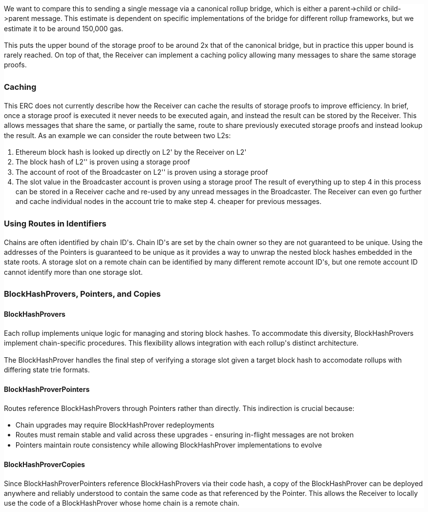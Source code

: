 We want to compare this to sending a single message via a canonical rollup bridge, which is either a parent->child or child->parent message. This estimate is dependent on specific implementations of the bridge for different rollup frameworks, but we estimate it to be around 150,000 gas.

This puts the upper bound of the storage proof to be around 2x that of the canonical bridge, but in practice this upper bound is rarely reached. On top of that, the Receiver can implement a caching policy allowing many messages to share the same storage proofs.

### Caching
This ERC does not currently describe how the Receiver can cache the results of storage proofs to improve efficiency. In brief, once a storage proof is executed it never needs to be executed again, and instead the result can be stored by the Receiver. This allows messages that share the same, or partially the same, route to share previously executed storage proofs and instead lookup the result. As an example we can consider the route between two L2s:
1. Ethereum block hash is looked up directly on L2' by the Receiver on L2'
2. The block hash of L2'' is proven using a storage proof
3. The account of root of the Broadcaster on L2'' is proven using a storage proof
4. The slot value in the Broadcaster account is proven using a storage proof
The result of everything up to step 4 in this process can be stored in a Receiver cache and re-used by any unread messages in the Broadcaster. The Receiver can even go further and cache individual nodes in the account trie to make step 4. cheaper for previous messages.

### Using Routes in Identifiers

Chains are often identified by chain ID's. Chain ID's are set by the chain owner so they are not guaranteed to be unique. Using the addresses of the Pointers is guaranteed to be unique as it provides a way to unwrap the nested block hashes embedded in the state roots. A storage slot on a remote chain can be identified by many different remote account ID's, but one remote account ID cannot identify more than one storage slot.

### BlockHashProvers, Pointers, and Copies

#### BlockHashProvers
Each rollup implements unique logic for managing and storing block hashes. To accommodate this diversity, BlockHashProvers implement chain-specific procedures. This flexibility allows integration with each rollup's distinct architecture.

The BlockHashProver handles the final step of verifying a storage slot given a target block hash to accomodate rollups with differing state trie formats.

#### BlockHashProverPointers
Routes reference BlockHashProvers through Pointers rather than directly. This indirection is crucial because:
- Chain upgrades may require BlockHashProver redeployments
- Routes must remain stable and valid across these upgrades - ensuring in-flight messages are not broken
- Pointers maintain route consistency while allowing BlockHashProver implementations to evolve

#### BlockHashProverCopies
Since BlockHashProverPointers reference BlockHashProvers via their code hash, a copy of the BlockHashProver can be deployed anywhere and reliably understood to contain the same code as that referenced by the Pointer. This allows the Receiver to locally use the code of a BlockHashProver whose home chain is a remote chain.
